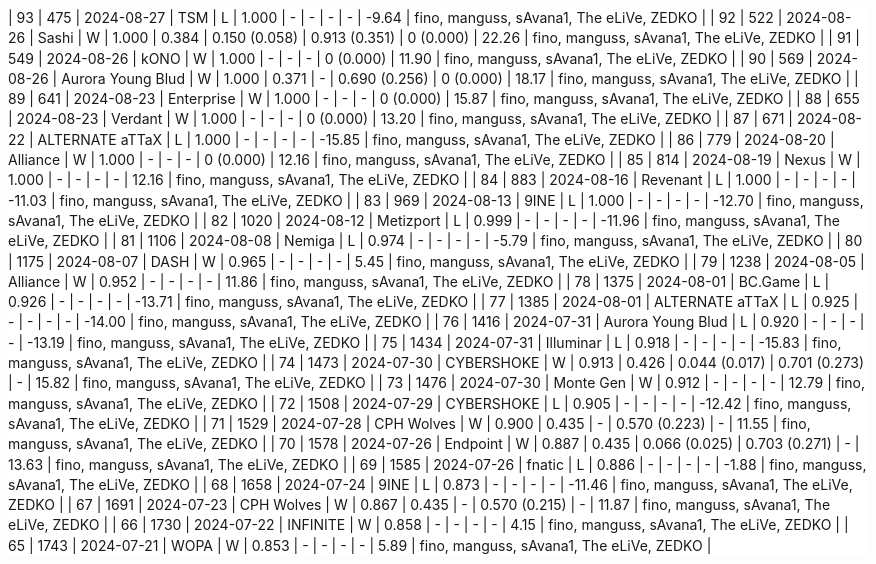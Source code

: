 |           93 |      475 | 2024-08-27 | TSM               | L   | 1.000      | -            | -                | -                | -         |    -9.64 | fino, manguss, sAvana1, The eLiVe, ZEDKO    |
|           92 |      522 | 2024-08-26 | Sashi             | W   | 1.000      | 0.384        | 0.150 (0.058)    | 0.913 (0.351)    | 0 (0.000) |    22.26 | fino, manguss, sAvana1, The eLiVe, ZEDKO    |
|           91 |      549 | 2024-08-26 | kONO              | W   | 1.000      | -            | -                | -                | 0 (0.000) |    11.90 | fino, manguss, sAvana1, The eLiVe, ZEDKO    |
|           90 |      569 | 2024-08-26 | Aurora Young Blud | W   | 1.000      | 0.371        | -                | 0.690 (0.256)    | 0 (0.000) |    18.17 | fino, manguss, sAvana1, The eLiVe, ZEDKO    |
|           89 |      641 | 2024-08-23 | Enterprise        | W   | 1.000      | -            | -                | -                | 0 (0.000) |    15.87 | fino, manguss, sAvana1, The eLiVe, ZEDKO    |
|           88 |      655 | 2024-08-23 | Verdant           | W   | 1.000      | -            | -                | -                | 0 (0.000) |    13.20 | fino, manguss, sAvana1, The eLiVe, ZEDKO    |
|           87 |      671 | 2024-08-22 | ALTERNATE aTTaX   | L   | 1.000      | -            | -                | -                | -         |   -15.85 | fino, manguss, sAvana1, The eLiVe, ZEDKO    |
|           86 |      779 | 2024-08-20 | Alliance          | W   | 1.000      | -            | -                | -                | 0 (0.000) |    12.16 | fino, manguss, sAvana1, The eLiVe, ZEDKO    |
|           85 |      814 | 2024-08-19 | Nexus             | W   | 1.000      | -            | -                | -                | -         |    12.16 | fino, manguss, sAvana1, The eLiVe, ZEDKO    |
|           84 |      883 | 2024-08-16 | Revenant          | L   | 1.000      | -            | -                | -                | -         |   -11.03 | fino, manguss, sAvana1, The eLiVe, ZEDKO    |
|           83 |      969 | 2024-08-13 | 9INE              | L   | 1.000      | -            | -                | -                | -         |   -12.70 | fino, manguss, sAvana1, The eLiVe, ZEDKO    |
|           82 |     1020 | 2024-08-12 | Metizport         | L   | 0.999      | -            | -                | -                | -         |   -11.96 | fino, manguss, sAvana1, The eLiVe, ZEDKO    |
|           81 |     1106 | 2024-08-08 | Nemiga            | L   | 0.974      | -            | -                | -                | -         |    -5.79 | fino, manguss, sAvana1, The eLiVe, ZEDKO    |
|           80 |     1175 | 2024-08-07 | DASH              | W   | 0.965      | -            | -                | -                | -         |     5.45 | fino, manguss, sAvana1, The eLiVe, ZEDKO    |
|           79 |     1238 | 2024-08-05 | Alliance          | W   | 0.952      | -            | -                | -                | -         |    11.86 | fino, manguss, sAvana1, The eLiVe, ZEDKO    |
|           78 |     1375 | 2024-08-01 | BC.Game           | L   | 0.926      | -            | -                | -                | -         |   -13.71 | fino, manguss, sAvana1, The eLiVe, ZEDKO    |
|           77 |     1385 | 2024-08-01 | ALTERNATE aTTaX   | L   | 0.925      | -            | -                | -                | -         |   -14.00 | fino, manguss, sAvana1, The eLiVe, ZEDKO    |
|           76 |     1416 | 2024-07-31 | Aurora Young Blud | L   | 0.920      | -            | -                | -                | -         |   -13.19 | fino, manguss, sAvana1, The eLiVe, ZEDKO    |
|           75 |     1434 | 2024-07-31 | Illuminar         | L   | 0.918      | -            | -                | -                | -         |   -15.83 | fino, manguss, sAvana1, The eLiVe, ZEDKO    |
|           74 |     1473 | 2024-07-30 | CYBERSHOKE        | W   | 0.913      | 0.426        | 0.044 (0.017)    | 0.701 (0.273)    | -         |    15.82 | fino, manguss, sAvana1, The eLiVe, ZEDKO    |
|           73 |     1476 | 2024-07-30 | Monte Gen         | W   | 0.912      | -            | -                | -                | -         |    12.79 | fino, manguss, sAvana1, The eLiVe, ZEDKO    |
|           72 |     1508 | 2024-07-29 | CYBERSHOKE        | L   | 0.905      | -            | -                | -                | -         |   -12.42 | fino, manguss, sAvana1, The eLiVe, ZEDKO    |
|           71 |     1529 | 2024-07-28 | CPH Wolves        | W   | 0.900      | 0.435        | -                | 0.570 (0.223)    | -         |    11.55 | fino, manguss, sAvana1, The eLiVe, ZEDKO    |
|           70 |     1578 | 2024-07-26 | Endpoint          | W   | 0.887      | 0.435        | 0.066 (0.025)    | 0.703 (0.271)    | -         |    13.63 | fino, manguss, sAvana1, The eLiVe, ZEDKO    |
|           69 |     1585 | 2024-07-26 | fnatic            | L   | 0.886      | -            | -                | -                | -         |    -1.88 | fino, manguss, sAvana1, The eLiVe, ZEDKO    |
|           68 |     1658 | 2024-07-24 | 9INE              | L   | 0.873      | -            | -                | -                | -         |   -11.46 | fino, manguss, sAvana1, The eLiVe, ZEDKO    |
|           67 |     1691 | 2024-07-23 | CPH Wolves        | W   | 0.867      | 0.435        | -                | 0.570 (0.215)    | -         |    11.87 | fino, manguss, sAvana1, The eLiVe, ZEDKO    |
|           66 |     1730 | 2024-07-22 | INFINITE          | W   | 0.858      | -            | -                | -                | -         |     4.15 | fino, manguss, sAvana1, The eLiVe, ZEDKO    |
|           65 |     1743 | 2024-07-21 | WOPA              | W   | 0.853      | -            | -                | -                | -         |     5.89 | fino, manguss, sAvana1, The eLiVe, ZEDKO    |